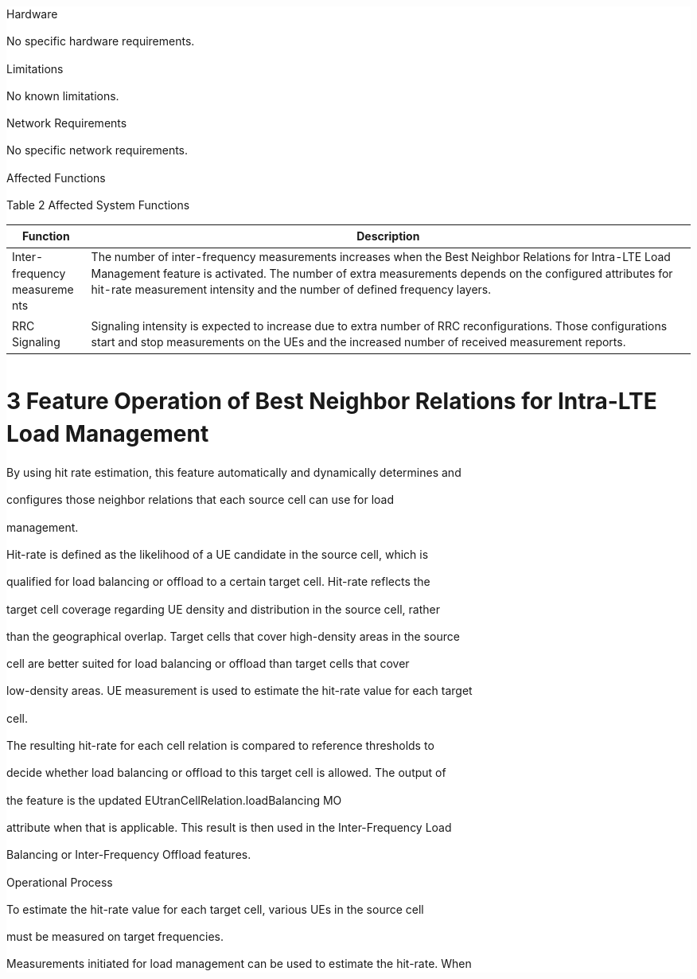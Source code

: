 Hardware

No specific hardware requirements.

Limitations

No known limitations.

Network Requirements

No specific network requirements.

Affected Functions

Table 2   Affected System Functions

| Function                     | Description                                                                                                                                                                                                                                                                                                                                                                                                                                    |
|------------------------------|------------------------------------------------------------------------------------------------------------------------------------------------------------------------------------------------------------------------------------------------------------------------------------------------------------------------------------------------------------------------------------------------------------------------------------------------|
| Inter-frequency measurements | The number of inter-frequency measurements increases when the                                     Best Neighbor Relations for Intra-LTE Load Management feature is                                     activated. The number of extra measurements depends on the                                     configured attributes for hit-rate measurement intensity and the                                     number of defined frequency layers. |
| RRC Signaling                | Signaling intensity is expected to increase due to extra number                                     of RRC reconfigurations. Those configurations start and stop                                     measurements on the UEs and the increased number of received                                     measurement reports.                                                                                                                     |

# 3 Feature Operation of Best Neighbor Relations for Intra-LTE Load Management

By using hit rate estimation, this feature automatically and dynamically determines and

configures those neighbor relations that each source cell can use for load

management.

Hit-rate is defined as the likelihood of a UE candidate in the source cell, which is

qualified for load balancing or offload to a certain target cell. Hit-rate reflects the

target cell coverage regarding UE density and distribution in the source cell, rather

than the geographical overlap. Target cells that cover high-density areas in the source

cell are better suited for load balancing or offload than target cells that cover

low-density areas. UE measurement is used to estimate the hit-rate value for each target

cell.

The resulting hit-rate for each cell relation is compared to reference thresholds to

decide whether load balancing or offload to this target cell is allowed. The output of

the feature is the updated EUtranCellRelation.loadBalancing MO

attribute when that is applicable. This result is then used in the Inter-Frequency Load

Balancing or Inter-Frequency Offload features.

Operational Process

To estimate the hit-rate value for each target cell, various UEs in the source cell

must be measured on target frequencies.

Measurements initiated for load management can be used to estimate the hit-rate. When
